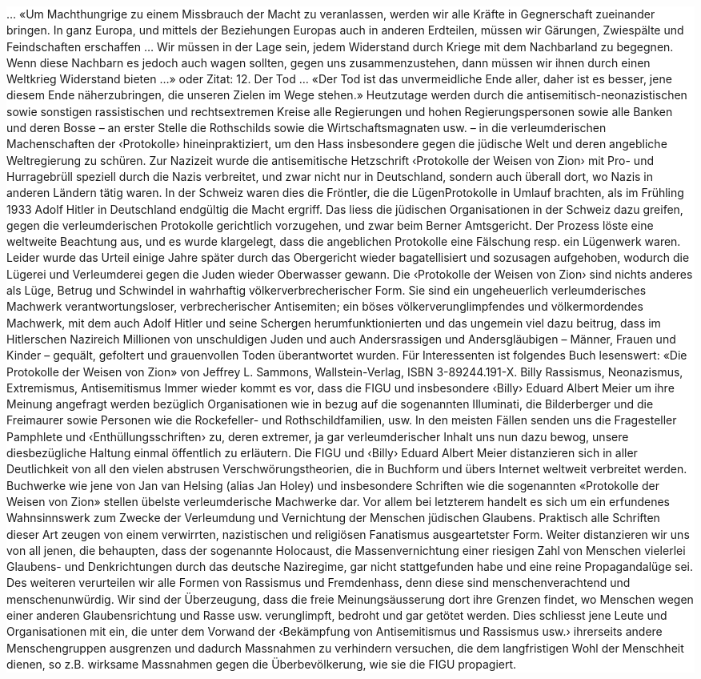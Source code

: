… «Um Machthungrige zu einem Missbrauch der Macht zu veranlassen, werden wir alle Kräfte in Gegnerschaft zueinander bringen. In ganz Europa, und mittels der Beziehungen Europas auch in anderen Erdteilen, müssen wir Gärungen, Zwiespälte und Feindschaften erschaffen … Wir müssen in der Lage sein, jedem Widerstand durch Kriege mit dem Nachbarland zu begegnen. Wenn diese Nachbarn es jedoch auch wagen sollten, gegen uns zusammenzustehen, dann müssen wir ihnen durch einen Weltkrieg Widerstand bieten …»
oder Zitat:
12. Der Tod
… «Der Tod ist das unvermeidliche Ende aller, daher ist es besser, jene diesem Ende näherzubringen, die unseren Zielen im Wege stehen.»
Heutzutage werden durch die antisemitisch-neonazistischen sowie sonstigen rassistischen und rechtsextremen Kreise alle Regierungen und hohen Regierungspersonen sowie alle Banken und deren Bosse – an erster Stelle die Rothschilds sowie die Wirtschaftsmagnaten usw. – in die verleumderischen Machenschaften der ‹Protokolle› hineinpraktiziert, um den Hass insbesondere gegen die jüdische Welt und deren angebliche Weltregierung zu schüren.
Zur Nazizeit wurde die antisemitische Hetzschrift ‹Protokolle der Weisen von Zion› mit Pro- und Hurragebrüll speziell durch die Nazis verbreitet, und zwar nicht nur in Deutschland, sondern auch überall dort, wo Nazis in anderen Ländern tätig waren. In der Schweiz waren dies die Fröntler, die die LügenProtokolle in Umlauf brachten, als im Frühling 1933 Adolf Hitler in Deutschland endgültig die Macht ergriff. Das liess die jüdischen Organisationen in der Schweiz dazu greifen, gegen die verleumderischen Protokolle gerichtlich vorzugehen, und zwar beim Berner Amtsgericht. Der Prozess löste eine weltweite Beachtung aus, und es wurde klargelegt, dass die angeblichen Protokolle eine Fälschung resp. ein Lügenwerk waren. Leider wurde das Urteil einige Jahre später durch das Obergericht wieder bagatellisiert und sozusagen aufgehoben, wodurch die Lügerei und Verleumderei gegen die Juden wieder Oberwasser gewann.
Die ‹Protokolle der Weisen von Zion› sind nichts anderes als Lüge, Betrug und Schwindel in wahrhaftig völkerverbrecherischer Form. Sie sind ein ungeheuerlich verleumderisches Machwerk verantwortungsloser, verbrecherischer Antisemiten; ein böses völkerverunglimpfendes und völkermordendes Machwerk, mit dem auch Adolf Hitler und seine Schergen herumfunktionierten und das ungemein viel dazu beitrug, dass im Hitlerschen Nazireich Millionen von unschuldigen Juden und auch Andersrassigen und Andersgläubigen – Männer, Frauen und Kinder – gequält, gefoltert und grauenvollen Toden überantwortet wurden.
Für Interessenten ist folgendes Buch lesenswert: «Die Protokolle der Weisen von Zion» von Jeffrey L. Sammons, Wallstein-Verlag, ISBN 3-89244.191-X.
Billy
Rassismus, Neonazismus, Extremismus, Antisemitismus
Immer wieder kommt es vor, dass die FIGU und insbesondere ‹Billy› Eduard Albert Meier um ihre Meinung angefragt werden bezüglich Organisationen wie in bezug auf die sogenannten Illuminati, die Bilderberger und die Freimaurer sowie Personen wie die Rockefeller- und Rothschildfamilien, usw. In den meisten Fällen senden uns die Fragesteller Pamphlete und ‹Enthüllungsschriften› zu, deren extremer, ja gar verleumderischer Inhalt uns nun dazu bewog, unsere diesbezügliche Haltung einmal öffentlich zu erläutern.
Die FIGU und ‹Billy› Eduard Albert Meier distanzieren sich in aller Deutlichkeit von all den vielen abstrusen Verschwörungstheorien, die in Buchform und übers Internet weltweit verbreitet werden. Buchwerke wie jene von Jan van Helsing (alias Jan Holey) und insbesondere Schriften wie die sogenannten «Protokolle der Weisen von Zion» stellen übelste verleumderische Machwerke dar. Vor allem bei letzterem handelt es sich um ein erfundenes Wahnsinnswerk zum Zwecke der Verleumdung und Vernichtung der Menschen jüdischen Glaubens. Praktisch alle Schriften dieser Art zeugen von einem verwirrten, nazistischen und religiösen Fanatismus ausgeartetster Form.
Weiter distanzieren wir uns von all jenen, die behaupten, dass der sogenannte Holocaust, die Massenvernichtung einer riesigen Zahl von Menschen vielerlei Glaubens- und Denkrichtungen durch das deutsche Naziregime, gar nicht stattgefunden habe und eine reine Propagandalüge sei. Des weiteren verurteilen wir alle Formen von Rassismus und Fremdenhass, denn diese sind menschenverachtend und menschenunwürdig.
Wir sind der Überzeugung, dass die freie Meinungsäusserung dort ihre Grenzen findet, wo Menschen wegen einer anderen Glaubensrichtung und Rasse usw. verunglimpft, bedroht und gar getötet werden. Dies schliesst jene Leute und Organisationen mit ein, die unter dem Vorwand der ‹Bekämpfung von Antisemitismus und Rassismus usw.› ihrerseits andere Menschengruppen ausgrenzen und dadurch Massnahmen zu verhindern versuchen, die dem langfristigen Wohl der Menschheit dienen, so z.B. wirksame Massnahmen gegen die Überbevölkerung, wie sie die FIGU propagiert.